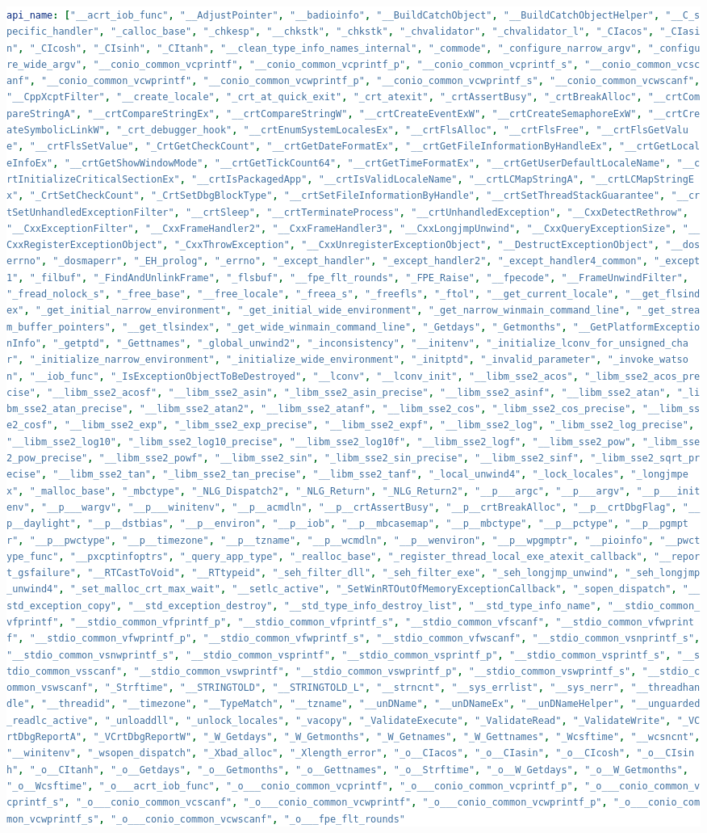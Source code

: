 ```yaml
api_name: ["__acrt_iob_func", "__AdjustPointer", "__badioinfo", "__BuildCatchObject", "__BuildCatchObjectHelper", "__C_specific_handler", "_calloc_base", "_chkesp", "__chkstk", "_chkstk", "_chvalidator", "_chvalidator_l", "_CIacos", "_CIasin", "_CIcosh", "_CIsinh", "_CItanh", "__clean_type_info_names_internal", "_commode", "_configure_narrow_argv", "_configure_wide_argv", "__conio_common_vcprintf", "__conio_common_vcprintf_p", "__conio_common_vcprintf_s", "__conio_common_vcscanf", "__conio_common_vcwprintf", "__conio_common_vcwprintf_p", "__conio_common_vcwprintf_s", "__conio_common_vcwscanf", "__CppXcptFilter", "__create_locale", "_crt_at_quick_exit", "_crt_atexit", "_crtAssertBusy", "_crtBreakAlloc", "__crtCompareStringA", "__crtCompareStringEx", "__crtCompareStringW", "__crtCreateEventExW", "__crtCreateSemaphoreExW", "__crtCreateSymbolicLinkW", "_crt_debugger_hook", "__crtEnumSystemLocalesEx", "__crtFlsAlloc", "__crtFlsFree", "__crtFlsGetValue", "__crtFlsSetValue", "_CrtGetCheckCount", "__crtGetDateFormatEx", "__crtGetFileInformationByHandleEx", "__crtGetLocaleInfoEx", "__crtGetShowWindowMode", "__crtGetTickCount64", "__crtGetTimeFormatEx", "__crtGetUserDefaultLocaleName", "__crtInitializeCriticalSectionEx", "__crtIsPackagedApp", "__crtIsValidLocaleName", "__crtLCMapStringA", "__crtLCMapStringEx", "_CrtSetCheckCount", "_CrtSetDbgBlockType", "__crtSetFileInformationByHandle", "__crtSetThreadStackGuarantee", "__crtSetUnhandledExceptionFilter", "__crtSleep", "__crtTerminateProcess", "__crtUnhandledException", "__CxxDetectRethrow", "__CxxExceptionFilter", "__CxxFrameHandler2", "__CxxFrameHandler3", "__CxxLongjmpUnwind", "__CxxQueryExceptionSize", "__CxxRegisterExceptionObject", "_CxxThrowException", "__CxxUnregisterExceptionObject", "__DestructExceptionObject", "__doserrno", "_dosmaperr", "_EH_prolog", "_errno", "_except_handler", "_except_handler2", "_except_handler4_common", "_except1", "_filbuf", "_FindAndUnlinkFrame", "_flsbuf", "__fpe_flt_rounds", "_FPE_Raise", "__fpecode", "__FrameUnwindFilter", "_fread_nolock_s", "_free_base", "__free_locale", "_freea_s", "_freefls", "_ftol", "__get_current_locale", "__get_flsindex", "_get_initial_narrow_environment", "_get_initial_wide_environment", "_get_narrow_winmain_command_line", "_get_stream_buffer_pointers", "__get_tlsindex", "_get_wide_winmain_command_line", "_Getdays", "_Getmonths", "__GetPlatformExceptionInfo", "_getptd", "_Gettnames", "_global_unwind2", "_inconsistency", "__initenv", "_initialize_lconv_for_unsigned_char", "_initialize_narrow_environment", "_initialize_wide_environment", "_initptd", "_invalid_parameter", "_invoke_watson", "__iob_func", "_IsExceptionObjectToBeDestroyed", "__lconv", "__lconv_init", "__libm_sse2_acos", "_libm_sse2_acos_precise", "__libm_sse2_acosf", "__libm_sse2_asin", "_libm_sse2_asin_precise", "__libm_sse2_asinf", "__libm_sse2_atan", "_libm_sse2_atan_precise", "__libm_sse2_atan2", "__libm_sse2_atanf", "__libm_sse2_cos", "_libm_sse2_cos_precise", "__libm_sse2_cosf", "__libm_sse2_exp", "_libm_sse2_exp_precise", "__libm_sse2_expf", "__libm_sse2_log", "_libm_sse2_log_precise", "__libm_sse2_log10", "_libm_sse2_log10_precise", "__libm_sse2_log10f", "__libm_sse2_logf", "__libm_sse2_pow", "_libm_sse2_pow_precise", "__libm_sse2_powf", "__libm_sse2_sin", "_libm_sse2_sin_precise", "__libm_sse2_sinf", "_libm_sse2_sqrt_precise", "__libm_sse2_tan", "_libm_sse2_tan_precise", "__libm_sse2_tanf", "_local_unwind4", "_lock_locales", "_longjmpex", "_malloc_base", "_mbctype", "_NLG_Dispatch2", "_NLG_Return", "_NLG_Return2", "__p___argc", "__p___argv", "__p___initenv", "__p___wargv", "__p___winitenv", "__p__acmdln", "__p__crtAssertBusy", "__p__crtBreakAlloc", "__p__crtDbgFlag", "__p__daylight", "__p__dstbias", "__p__environ", "__p__iob", "__p__mbcasemap", "__p__mbctype", "__p__pctype", "__p__pgmptr", "__p__pwctype", "__p__timezone", "__p__tzname", "__p__wcmdln", "__p__wenviron", "__p__wpgmptr", "__pioinfo", "__pwctype_func", "__pxcptinfoptrs", "_query_app_type", "_realloc_base", "_register_thread_local_exe_atexit_callback", "__report_gsfailure", "__RTCastToVoid", "__RTtypeid", "_seh_filter_dll", "_seh_filter_exe", "_seh_longjmp_unwind", "_seh_longjmp_unwind4", "_set_malloc_crt_max_wait", "__setlc_active", "_SetWinRTOutOfMemoryExceptionCallback", "_sopen_dispatch", "__std_exception_copy", "__std_exception_destroy", "__std_type_info_destroy_list", "__std_type_info_name", "__stdio_common_vfprintf", "__stdio_common_vfprintf_p", "__stdio_common_vfprintf_s", "__stdio_common_vfscanf", "__stdio_common_vfwprintf", "__stdio_common_vfwprintf_p", "__stdio_common_vfwprintf_s", "__stdio_common_vfwscanf", "__stdio_common_vsnprintf_s", "__stdio_common_vsnwprintf_s", "__stdio_common_vsprintf", "__stdio_common_vsprintf_p", "__stdio_common_vsprintf_s", "__stdio_common_vsscanf", "__stdio_common_vswprintf", "__stdio_common_vswprintf_p", "__stdio_common_vswprintf_s", "__stdio_common_vswscanf", "_Strftime", "__STRINGTOLD", "__STRINGTOLD_L", "__strncnt", "__sys_errlist", "__sys_nerr", "__threadhandle", "__threadid", "__timezone", "__TypeMatch", "__tzname", "__unDName", "__unDNameEx", "__unDNameHelper", "__unguarded_readlc_active", "_unloaddll", "_unlock_locales", "_vacopy", "_ValidateExecute", "_ValidateRead", "_ValidateWrite", "_VCrtDbgReportA", "_VCrtDbgReportW", "_W_Getdays", "_W_Getmonths", "_W_Getnames", "_W_Gettnames", "_Wcsftime", "__wcsncnt", "__winitenv", "_wsopen_dispatch", "_Xbad_alloc", "_Xlength_error", "_o__CIacos", "_o__CIasin", "_o__CIcosh", "_o__CIsinh", "_o__CItanh", "_o__Getdays", "_o__Getmonths", "_o__Gettnames", "_o__Strftime", "_o__W_Getdays", "_o__W_Getmonths", "_o__Wcsftime", "_o___acrt_iob_func", "_o___conio_common_vcprintf", "_o___conio_common_vcprintf_p", "_o___conio_common_vcprintf_s", "_o___conio_common_vcscanf", "_o___conio_common_vcwprintf", "_o___conio_common_vcwprintf_p", "_o___conio_common_vcwprintf_s", "_o___conio_common_vcwscanf", "_o___fpe_flt_rounds"
```